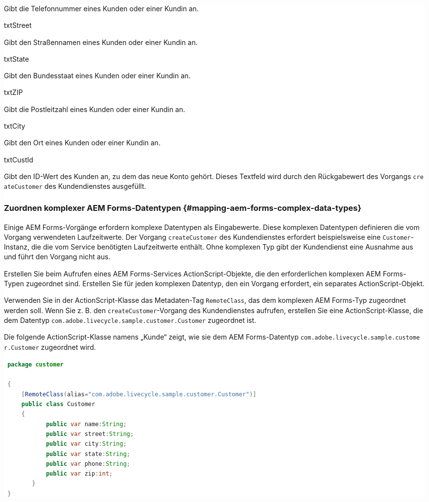    <td><p>Gibt die Telefonnummer eines Kunden oder einer Kundin an.</p></td>
  </tr>
  <tr>
   <td><p>txtStreet</p></td>
   <td><p>Gibt den Straßennamen eines Kunden oder einer Kundin an.</p></td>
  </tr>
  <tr>
   <td><p>txtState</p></td>
   <td><p>Gibt den Bundesstaat eines Kunden oder einer Kundin an. </p></td>
  </tr>
  <tr>
   <td><p>txtZIP</p></td>
   <td><p>Gibt die Postleitzahl eines Kunden oder einer Kundin an. </p></td>
  </tr>
  <tr>
   <td><p>txtCity</p></td>
   <td><p>Gibt den Ort eines Kunden oder einer Kundin an.</p></td>
  </tr>
  <tr>
   <td><p>txtCustId</p></td>
   <td><p>Gibt den ID-Wert des Kunden an, zu dem das neue Konto gehört. Dieses Textfeld wird durch den Rückgabewert des Vorgangs <code>createCustomer</code> des Kundendienstes ausgefüllt. </p></td>
  </tr>
 </tbody>
</table>

### Zuordnen komplexer AEM Forms-Datentypen {#mapping-aem-forms-complex-data-types}

Einige AEM Forms-Vorgänge erfordern komplexe Datentypen als Eingabewerte. Diese komplexen Datentypen definieren die vom Vorgang verwendeten Laufzeitwerte. Der Vorgang `createCustomer` des Kundendienstes erfordert beispielsweise eine `Customer`-Instanz, die die vom Service benötigten Laufzeitwerte enthält. Ohne komplexen Typ gibt der Kundendienst eine Ausnahme aus und führt den Vorgang nicht aus.

Erstellen Sie beim Aufrufen eines AEM Forms-Services ActionScript-Objekte, die den erforderlichen komplexen AEM Forms-Typen zugeordnet sind. Erstellen Sie für jeden komplexen Datentyp, den ein Vorgang erfordert, ein separates ActionScript-Objekt.

Verwenden Sie in der ActionScript-Klasse das Metadaten-Tag `RemoteClass`, das dem komplexen AEM Forms-Typ zugeordnet werden soll. Wenn Sie z. B. den `createCustomer`-Vorgang des Kundendienstes aufrufen, erstellen Sie eine ActionScript-Klasse, die dem Datentyp `com.adobe.livecycle.sample.customer.Customer` zugeordnet ist.

Die folgende ActionScript-Klasse namens „Kunde“ zeigt, wie sie dem AEM Forms-Datentyp `com.adobe.livecycle.sample.customer.Customer` zugeordnet wird.

```java
 package customer
 
 {
     [RemoteClass(alias="com.adobe.livecycle.sample.customer.Customer")]
     public class Customer
     {
            public var name:String;
            public var street:String;
            public var city:String;
            public var state:String;
            public var phone:String;
            public var zip:int;
        }
 }
```
